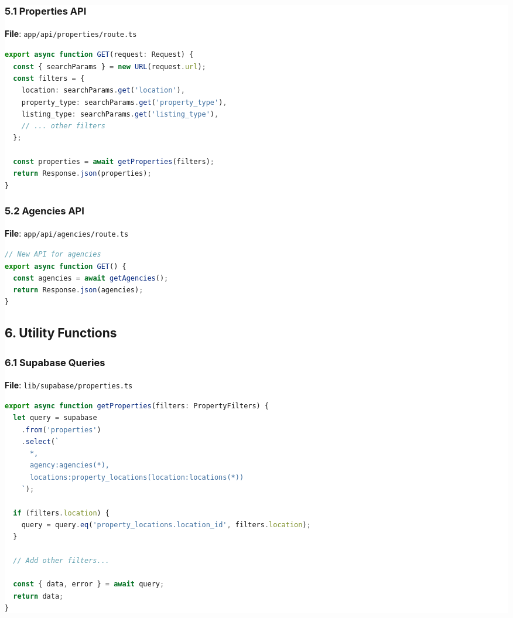 ### 5.1 Properties API
**File**: `app/api/properties/route.ts`
```typescript
export async function GET(request: Request) {
  const { searchParams } = new URL(request.url);
  const filters = {
    location: searchParams.get('location'),
    property_type: searchParams.get('property_type'),
    listing_type: searchParams.get('listing_type'),
    // ... other filters
  };
  
  const properties = await getProperties(filters);
  return Response.json(properties);
}
```

### 5.2 Agencies API
**File**: `app/api/agencies/route.ts`
```typescript
// New API for agencies
export async function GET() {
  const agencies = await getAgencies();
  return Response.json(agencies);
}
```

## 6. Utility Functions

### 6.1 Supabase Queries
**File**: `lib/supabase/properties.ts`
```typescript
export async function getProperties(filters: PropertyFilters) {
  let query = supabase
    .from('properties')
    .select(`
      *,
      agency:agencies(*),
      locations:property_locations(location:locations(*))
    `);

  if (filters.location) {
    query = query.eq('property_locations.location_id', filters.location);
  }
  
  // Add other filters...
  
  const { data, error } = await query;
  return data;
}
```
